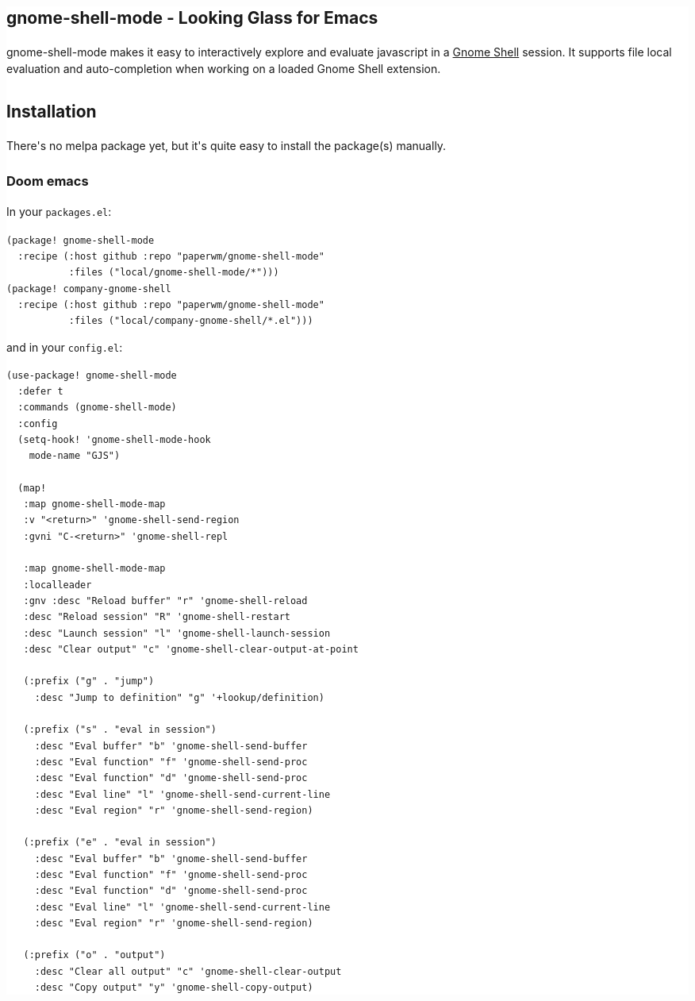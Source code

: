 ## gnome-shell-mode - Looking Glass for Emacs

gnome-shell-mode makes it easy to interactively explore and evaluate javascript in a [Gnome Shell](https://wiki.gnome.org/Projects/GnomeShell) session. It supports file local evaluation and auto-completion when working on a loaded Gnome Shell extension.

## Installation

There's no melpa package yet, but it's quite easy to install the package(s) manually.

### Doom emacs

In your `packages.el`:

```emacs-lisp
(package! gnome-shell-mode
  :recipe (:host github :repo "paperwm/gnome-shell-mode"
           :files ("local/gnome-shell-mode/*")))
(package! company-gnome-shell
  :recipe (:host github :repo "paperwm/gnome-shell-mode"
           :files ("local/company-gnome-shell/*.el")))
```

and in your `config.el`:

```emacs-lisp
(use-package! gnome-shell-mode
  :defer t
  :commands (gnome-shell-mode)
  :config
  (setq-hook! 'gnome-shell-mode-hook
    mode-name "GJS")

  (map!
   :map gnome-shell-mode-map
   :v "<return>" 'gnome-shell-send-region
   :gvni "C-<return>" 'gnome-shell-repl

   :map gnome-shell-mode-map
   :localleader
   :gnv :desc "Reload buffer" "r" 'gnome-shell-reload
   :desc "Reload session" "R" 'gnome-shell-restart
   :desc "Launch session" "l" 'gnome-shell-launch-session
   :desc "Clear output" "c" 'gnome-shell-clear-output-at-point

   (:prefix ("g" . "jump")
     :desc "Jump to definition" "g" '+lookup/definition)

   (:prefix ("s" . "eval in session")
     :desc "Eval buffer" "b" 'gnome-shell-send-buffer
     :desc "Eval function" "f" 'gnome-shell-send-proc
     :desc "Eval function" "d" 'gnome-shell-send-proc
     :desc "Eval line" "l" 'gnome-shell-send-current-line
     :desc "Eval region" "r" 'gnome-shell-send-region)

   (:prefix ("e" . "eval in session")
     :desc "Eval buffer" "b" 'gnome-shell-send-buffer
     :desc "Eval function" "f" 'gnome-shell-send-proc
     :desc "Eval function" "d" 'gnome-shell-send-proc
     :desc "Eval line" "l" 'gnome-shell-send-current-line
     :desc "Eval region" "r" 'gnome-shell-send-region)

   (:prefix ("o" . "output")
     :desc "Clear all output" "c" 'gnome-shell-clear-output
     :desc "Copy output" "y" 'gnome-shell-copy-output)
```